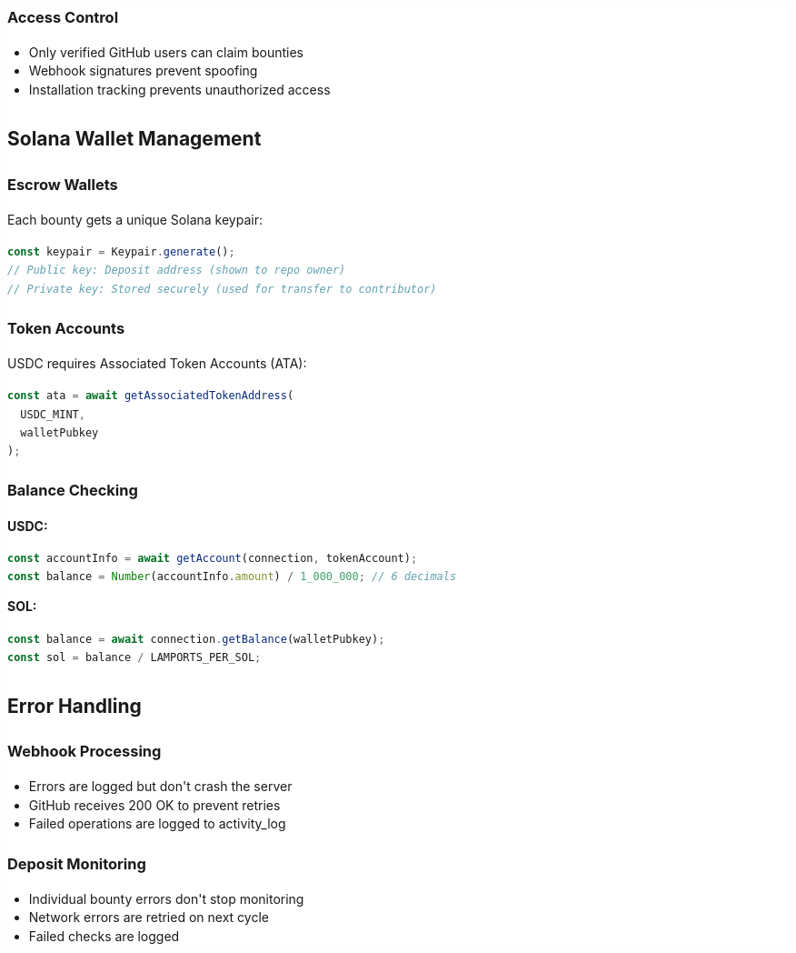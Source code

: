 ### Access Control

- Only verified GitHub users can claim bounties
- Webhook signatures prevent spoofing
- Installation tracking prevents unauthorized access

## Solana Wallet Management

### Escrow Wallets

Each bounty gets a unique Solana keypair:

```javascript
const keypair = Keypair.generate();
// Public key: Deposit address (shown to repo owner)
// Private key: Stored securely (used for transfer to contributor)
```

### Token Accounts

USDC requires Associated Token Accounts (ATA):

```javascript
const ata = await getAssociatedTokenAddress(
  USDC_MINT,
  walletPubkey
);
```

### Balance Checking

**USDC:**
```javascript
const accountInfo = await getAccount(connection, tokenAccount);
const balance = Number(accountInfo.amount) / 1_000_000; // 6 decimals
```

**SOL:**
```javascript
const balance = await connection.getBalance(walletPubkey);
const sol = balance / LAMPORTS_PER_SOL;
```

## Error Handling

### Webhook Processing
- Errors are logged but don't crash the server
- GitHub receives 200 OK to prevent retries
- Failed operations are logged to activity_log

### Deposit Monitoring
- Individual bounty errors don't stop monitoring
- Network errors are retried on next cycle
- Failed checks are logged
